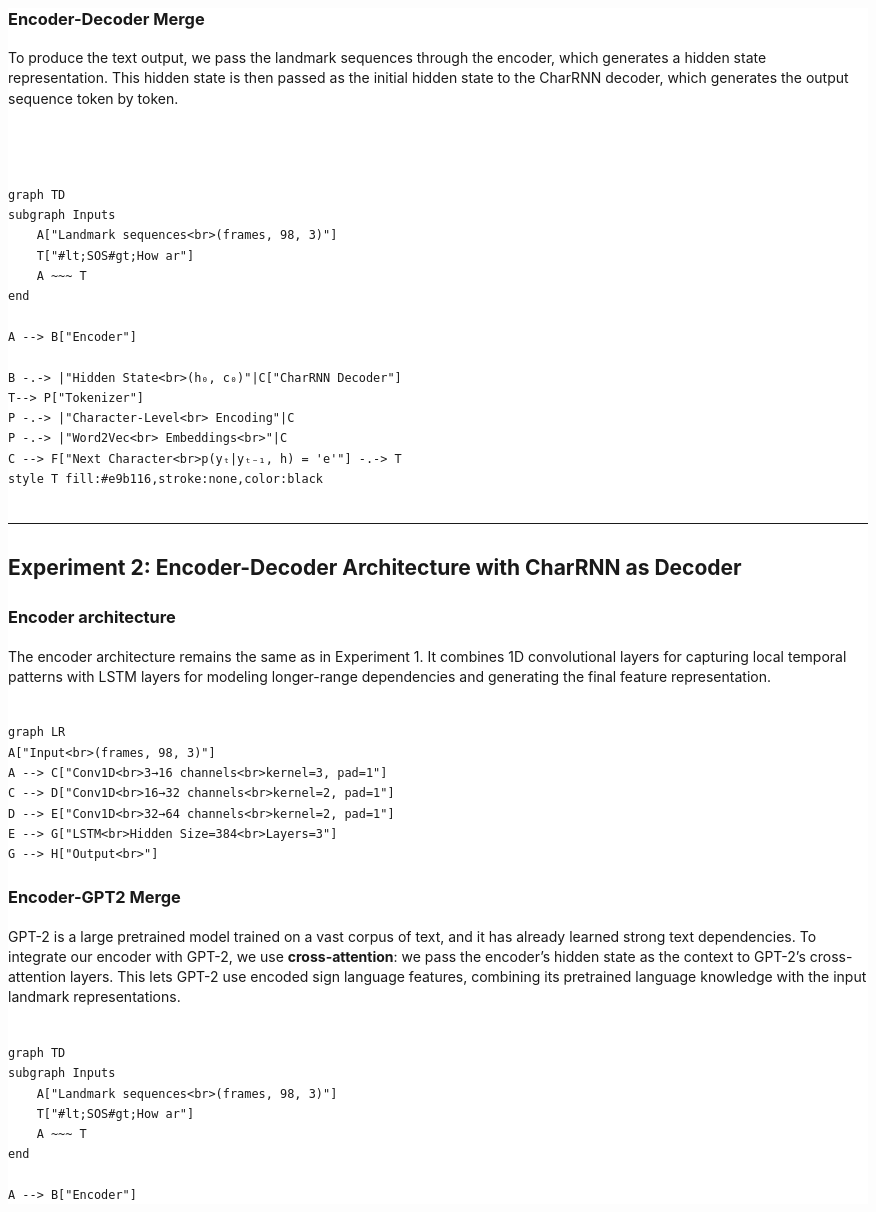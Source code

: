 ### Encoder-Decoder Merge
To produce the text output, we pass the landmark sequences through the encoder, which generates a hidden state representation. This hidden state is then passed as the initial hidden state to the CharRNN decoder, which generates the output sequence token by token.
```mermaid

  

graph TD
subgraph Inputs
	A["Landmark sequences<br>(frames, 98, 3)"]
	T["#lt;SOS#gt;How ar"]
	A ~~~ T
end

A --> B["Encoder"]

B -.-> |"Hidden State<br>(h₀, c₀)"|C["CharRNN Decoder"]
T--> P["Tokenizer"]
P -.-> |"Character-Level<br> Encoding"|C
P -.-> |"Word2Vec<br> Embeddings<br>"|C
C --> F["Next Character<br>p(yₜ|yₜ₋₁, h) = 'e'"] -.-> T
style T fill:#e9b116,stroke:none,color:black


```
---
## Experiment 2: Encoder-Decoder Architecture with CharRNN as Decoder
### Encoder architecture

The encoder architecture remains the same as in Experiment 1. It combines 1D convolutional layers for capturing local temporal patterns with LSTM layers for modeling longer-range dependencies and generating the final feature representation.


```mermaid

graph LR
A["Input<br>(frames, 98, 3)"]
A --> C["Conv1D<br>3→16 channels<br>kernel=3, pad=1"]
C --> D["Conv1D<br>16→32 channels<br>kernel=2, pad=1"]
D --> E["Conv1D<br>32→64 channels<br>kernel=2, pad=1"]
E --> G["LSTM<br>Hidden Size=384<br>Layers=3"]
G --> H["Output<br>"]
```
### Encoder-GPT2 Merge
GPT-2 is a large pretrained model trained on a vast corpus of text, and it has already learned strong text dependencies. To integrate our encoder with GPT-2, we use **cross-attention**: we pass the encoder’s hidden state as the context to GPT-2’s cross-attention layers. This lets GPT-2 use encoded sign language features, combining  its pretrained language knowledge with the input landmark representations.
```mermaid

graph TD
subgraph Inputs
	A["Landmark sequences<br>(frames, 98, 3)"]
	T["#lt;SOS#gt;How ar"]
	A ~~~ T
end

A --> B["Encoder"]
```